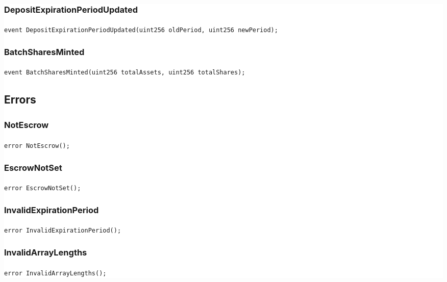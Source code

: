 ### DepositExpirationPeriodUpdated

```solidity
event DepositExpirationPeriodUpdated(uint256 oldPeriod, uint256 newPeriod);
```

### BatchSharesMinted

```solidity
event BatchSharesMinted(uint256 totalAssets, uint256 totalShares);
```

## Errors
### NotEscrow

```solidity
error NotEscrow();
```

### EscrowNotSet

```solidity
error EscrowNotSet();
```

### InvalidExpirationPeriod

```solidity
error InvalidExpirationPeriod();
```

### InvalidArrayLengths

```solidity
error InvalidArrayLengths();
```

